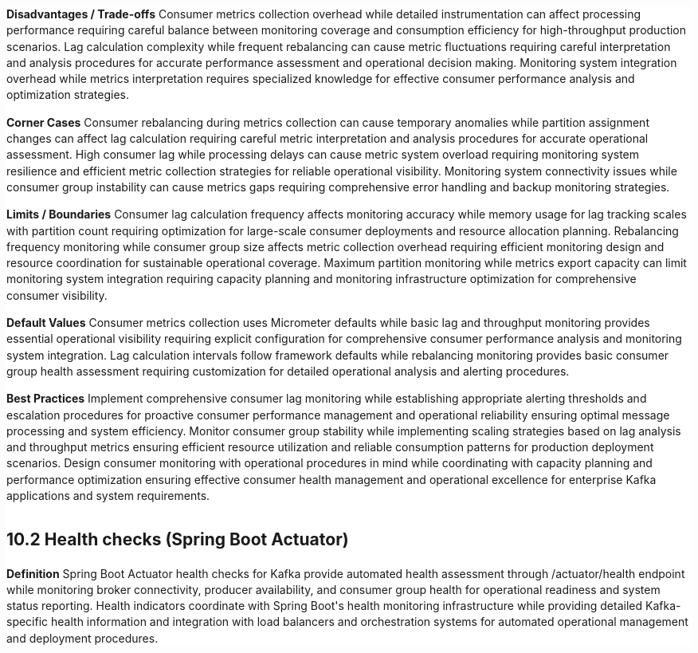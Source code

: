 **Disadvantages / Trade-offs**
Consumer metrics collection overhead while detailed instrumentation can affect processing performance requiring careful balance between monitoring coverage and consumption efficiency for high-throughput production scenarios. Lag calculation complexity while frequent rebalancing can cause metric fluctuations requiring careful interpretation and analysis procedures for accurate performance assessment and operational decision making. Monitoring system integration overhead while metrics interpretation requires specialized knowledge for effective consumer performance analysis and optimization strategies.

**Corner Cases**
Consumer rebalancing during metrics collection can cause temporary anomalies while partition assignment changes can affect lag calculation requiring careful metric interpretation and analysis procedures for accurate operational assessment. High consumer lag while processing delays can cause metric system overload requiring monitoring system resilience and efficient metric collection strategies for reliable operational visibility. Monitoring system connectivity issues while consumer group instability can cause metrics gaps requiring comprehensive error handling and backup monitoring strategies.

**Limits / Boundaries**
Consumer lag calculation frequency affects monitoring accuracy while memory usage for lag tracking scales with partition count requiring optimization for large-scale consumer deployments and resource allocation planning. Rebalancing frequency monitoring while consumer group size affects metric collection overhead requiring efficient monitoring design and resource coordination for sustainable operational coverage. Maximum partition monitoring while metrics export capacity can limit monitoring system integration requiring capacity planning and monitoring infrastructure optimization for comprehensive consumer visibility.

**Default Values**
Consumer metrics collection uses Micrometer defaults while basic lag and throughput monitoring provides essential operational visibility requiring explicit configuration for comprehensive consumer performance analysis and monitoring system integration. Lag calculation intervals follow framework defaults while rebalancing monitoring provides basic consumer group health assessment requiring customization for detailed operational analysis and alerting procedures.

**Best Practices**
Implement comprehensive consumer lag monitoring while establishing appropriate alerting thresholds and escalation procedures for proactive consumer performance management and operational reliability ensuring optimal message processing and system efficiency. Monitor consumer group stability while implementing scaling strategies based on lag analysis and throughput metrics ensuring efficient resource utilization and reliable consumption patterns for production deployment scenarios. Design consumer monitoring with operational procedures in mind while coordinating with capacity planning and performance optimization ensuring effective consumer health management and operational excellence for enterprise Kafka applications and system requirements.

## 10.2 Health checks (Spring Boot Actuator)

**Definition**
Spring Boot Actuator health checks for Kafka provide automated health assessment through /actuator/health endpoint while monitoring broker connectivity, producer availability, and consumer group health for operational readiness and system status reporting. Health indicators coordinate with Spring Boot's health monitoring infrastructure while providing detailed Kafka-specific health information and integration with load balancers and orchestration systems for automated operational management and deployment procedures.
